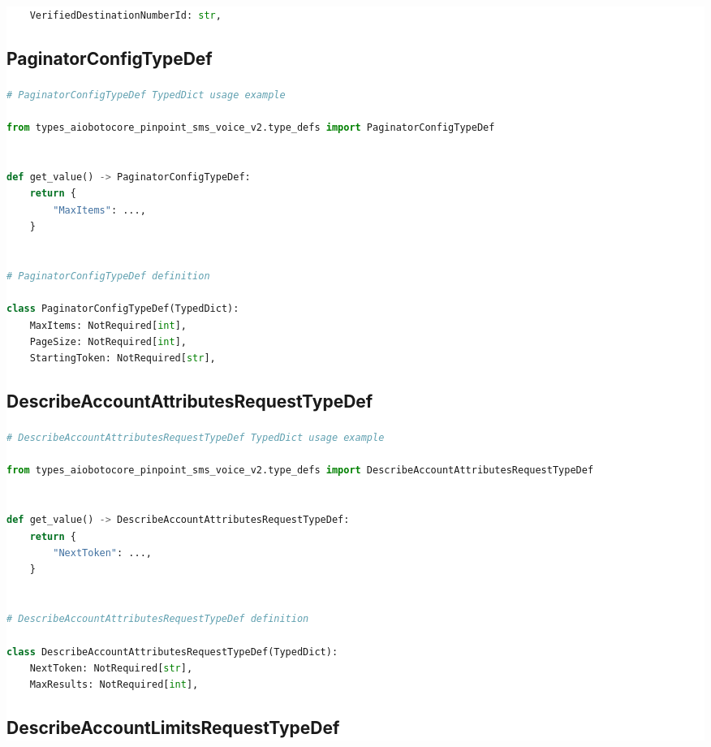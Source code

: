```python
    VerifiedDestinationNumberId: str,
```


## PaginatorConfigTypeDef

```python
# PaginatorConfigTypeDef TypedDict usage example

from types_aiobotocore_pinpoint_sms_voice_v2.type_defs import PaginatorConfigTypeDef


def get_value() -> PaginatorConfigTypeDef:
    return {
        "MaxItems": ...,
    }


# PaginatorConfigTypeDef definition

class PaginatorConfigTypeDef(TypedDict):
    MaxItems: NotRequired[int],
    PageSize: NotRequired[int],
    StartingToken: NotRequired[str],
```


## DescribeAccountAttributesRequestTypeDef

```python
# DescribeAccountAttributesRequestTypeDef TypedDict usage example

from types_aiobotocore_pinpoint_sms_voice_v2.type_defs import DescribeAccountAttributesRequestTypeDef


def get_value() -> DescribeAccountAttributesRequestTypeDef:
    return {
        "NextToken": ...,
    }


# DescribeAccountAttributesRequestTypeDef definition

class DescribeAccountAttributesRequestTypeDef(TypedDict):
    NextToken: NotRequired[str],
    MaxResults: NotRequired[int],
```


## DescribeAccountLimitsRequestTypeDef
